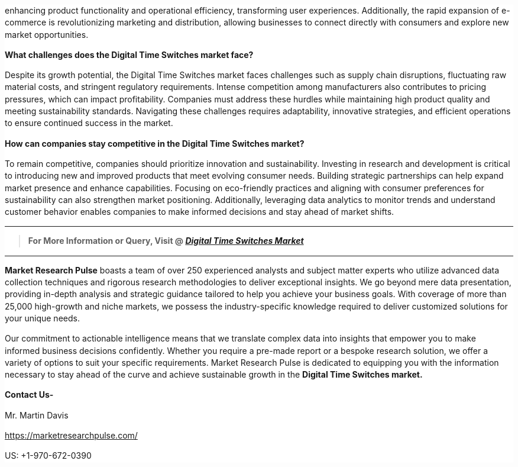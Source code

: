enhancing product functionality and operational efficiency, transforming user experiences. Additionally, the rapid expansion of e-commerce is revolutionizing marketing and distribution, allowing businesses to connect directly with consumers and explore new market opportunities.</p><p><strong>What challenges does the Digital Time Switches market face?</strong></p><p>Despite its growth potential, the Digital Time Switches market faces challenges such as supply chain disruptions, fluctuating raw material costs, and stringent regulatory requirements. Intense competition among manufacturers also contributes to pricing pressures, which can impact profitability. Companies must address these hurdles while maintaining high product quality and meeting sustainability standards. Navigating these challenges requires adaptability, innovative strategies, and efficient operations to ensure continued success in the market.</p><p><strong>How can companies stay competitive in the Digital Time Switches market?</strong></p><p>To remain competitive, companies should prioritize innovation and sustainability. Investing in research and development is critical to introducing new and improved products that meet evolving consumer needs. Building strategic partnerships can help expand market presence and enhance capabilities. Focusing on eco-friendly practices and aligning with consumer preferences for sustainability can also strengthen market positioning. Additionally, leveraging data analytics to monitor trends and understand customer behavior enables companies to make informed decisions and stay ahead of market shifts.</p><hr /><blockquote><p><strong>For More Information or Query, Visit @&nbsp;<em><a href="https://marketresearchpulse.com/report/94786/digital-time-switches-market?utm_source=Linkedin&utm_medium=030">Digital Time Switches Market</a></em></strong></p></blockquote><hr /><p><strong>Market Research Pulse</strong> boasts a team of over 250 experienced analysts and subject matter experts who utilize advanced data collection techniques and rigorous research methodologies to deliver exceptional insights. We go beyond mere data presentation, providing in-depth analysis and strategic guidance tailored to help you achieve your business goals. With coverage of more than 25,000 high-growth and niche markets, we possess the industry-specific knowledge required to deliver customized solutions for your unique needs.</p><p>Our commitment to actionable intelligence means that we translate complex data into insights that empower you to make informed business decisions confidently. Whether you require a pre-made report or a bespoke research solution, we offer a variety of options to suit your specific requirements. Market Research Pulse is dedicated to equipping you with the information necessary to stay ahead of the curve and achieve sustainable growth in the <strong>Digital Time Switches market.</strong></p><p><strong>Contact Us-</strong></p><p>Mr. Martin Davis</p><p>https://marketresearchpulse.com/</p><p>US: +1-970-672-0390</p>

